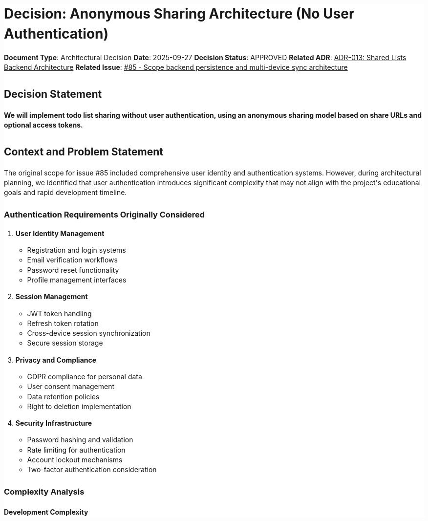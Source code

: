 # Decision: Anonymous Sharing Architecture (No User Authentication)

**Document Type**: Architectural Decision
**Date**: 2025-09-27
**Decision Status**: APPROVED
**Related ADR**: [ADR-013: Shared Lists Backend Architecture](../adr/ADR-013-shared-lists-backend-architecture.md)
**Related Issue**: [#85 - Scope backend persistence and multi-device sync architecture](https://github.com/mikiwiik/instructions-only-claude-coding/issues/85)

## Decision Statement

**We will implement todo list sharing without user authentication, using an anonymous sharing model based on share URLs and optional access tokens.**

## Context and Problem Statement

The original scope for issue #85 included comprehensive user identity and authentication systems. However, during architectural planning, we identified that user authentication introduces significant complexity that may not align with the project's educational goals and rapid development timeline.

### Authentication Requirements Originally Considered

1. **User Identity Management**
   - Registration and login systems
   - Email verification workflows
   - Password reset functionality
   - Profile management interfaces

2. **Session Management**
   - JWT token handling
   - Refresh token rotation
   - Cross-device session synchronization
   - Secure session storage

3. **Privacy and Compliance**
   - GDPR compliance for personal data
   - User consent management
   - Data retention policies
   - Right to deletion implementation

4. **Security Infrastructure**
   - Password hashing and validation
   - Rate limiting for authentication
   - Account lockout mechanisms
   - Two-factor authentication consideration

### Complexity Analysis

#### Development Complexity

